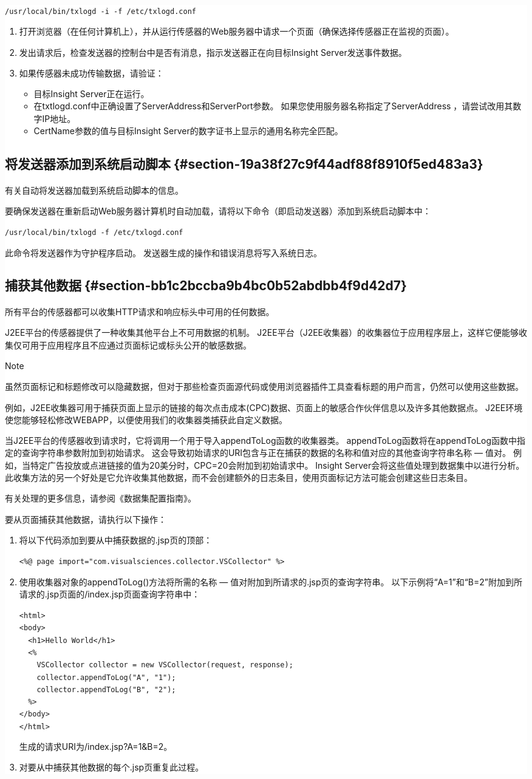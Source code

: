    ```
   /usr/local/bin/txlogd -i -f /etc/txlogd.conf 
   ```

1. 打开浏览器（在任何计算机上），并从运行传感器的Web服务器中请求一个页面（确保选择传感器正在监视的页面）。
1. 发出请求后，检查发送器的控制台中是否有消息，指示发送器正在向目标Insight Server发送事件数据。
1. 如果传感器未成功传输数据，请验证：

   * 目标Insight Server正在运行。
   * 在txtlogd.conf中正确设置了ServerAddress和ServerPort参数。 如果您使用服务器名称指定了ServerAddress ，请尝试改用其数字IP地址。
   * CertName参数的值与目标Insight Server的数字证书上显示的通用名称完全匹配。

## 将发送器添加到系统启动脚本 {#section-19a38f27c9f44adf88f8910f5ed483a3}

有关自动将发送器加载到系统启动脚本的信息。

要确保发送器在重新启动Web服务器计算机时自动加载，请将以下命令（即启动发送器）添加到系统启动脚本中：

```
/usr/local/bin/txlogd -f /etc/txlogd.conf
```

此命令将发送器作为守护程序启动。 发送器生成的操作和错误消息将写入系统日志。

## 捕获其他数据 {#section-bb1c2bccba9b4bc0b52abdbb4f9d42d7}

所有平台的传感器都可以收集HTTP请求和响应标头中可用的任何数据。

J2EE平台的传感器提供了一种收集其他平台上不可用数据的机制。 J2EE平台（J2EE收集器）的收集器位于应用程序层上，这样它便能够收集仅可用于应用程序且不应通过页面标记或标头公开的敏感数据。

>[!NOTE]
>
>虽然页面标记和标题修改可以隐藏数据，但对于那些检查页面源代码或使用浏览器插件工具查看标题的用户而言，仍然可以使用这些数据。

例如，J2EE收集器可用于捕获页面上显示的链接的每次点击成本(CPC)数据、页面上的敏感合作伙伴信息以及许多其他数据点。 J2EE环境使您能够轻松修改WEBAPP，以便使用我们的收集器类捕获此自定义数据。

当J2EE平台的传感器收到请求时，它将调用一个用于导入appendToLog函数的收集器类。 appendToLog函数将在appendToLog函数中指定的查询字符串参数附加到初始请求。 这会导致初始请求的URI包含与正在捕获的数据的名称和值对应的其他查询字符串名称 — 值对。 例如，当特定广告投放或点进链接的值为20美分时，CPC=20会附加到初始请求中。 Insight Server会将这些值处理到数据集中以进行分析。 此收集方法的另一个好处是它允许收集其他数据，而不会创建额外的日志条目，使用页面标记方法可能会创建这些日志条目。

有关处理的更多信息，请参阅《数据集配置指南》。

要从页面捕获其他数据，请执行以下操作：

1. 将以下代码添加到要从中捕获数据的.jsp页的顶部：

   ```
   <%@ page import="com.visualsciences.collector.VSCollector" %>
   ```

1. 使用收集器对象的appendToLog()方法将所需的名称 — 值对附加到所请求的.jsp页的查询字符串。 以下示例将“A=1”和“B=2”附加到所请求的.jsp页面的/index.jsp页面查询字符串中：

   ```
   <html> 
   <body> 
     <h1>Hello World</h1> 
     <% 
       VSCollector collector = new VSCollector(request, response); 
       collector.appendToLog("A", "1"); 
       collector.appendToLog("B", "2"); 
     %> 
   </body> 
   </html>
   ```

   生成的请求URI为/index.jsp?A=1&amp;B=2。

1. 对要从中捕获其他数据的每个.jsp页重复此过程。
